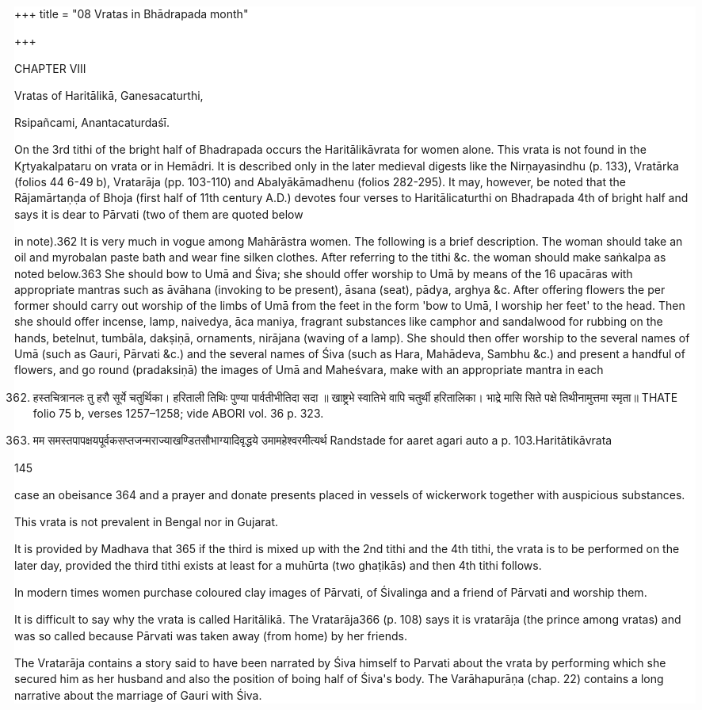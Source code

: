 +++
title = "08 Vratas in Bhādrapada month"

+++

CHAPTER VIII 

Vratas of Haritālikā, Ganesacaturthi, 

Rsipañcami, Anantacaturdaśī. 

On the 3rd tithi of the bright half of Bhadrapada occurs the Haritālikāvrata for women alone. This vrata is not found in the Kr̥tyakalpataru on vrata or in Hemādri. It is described only in the later medieval digests like the Nirṇayasindhu (p. 133), Vratārka (folios 44 6-49 b), Vratarāja (pp. 103-110) and Abalyākāmadhenu (folios 282-295). It may, however, be noted that the Rājamārtaṇḍa of Bhoja (first half of 11th century A.D.) devotes four verses to Haritālicaturthi on Bhadrapada 4th of bright half and says it is dear to Pārvati (two of them are quoted below 

in note).362 It is very much in vogue among Mahārāstra women. The following is a brief description. The woman should take an oil and myrobalan paste bath and wear fine silken clothes. After referring to the tithi &c. the woman should make saṅkalpa as noted below.363 She should bow to Umā and Śiva; she should offer worship to Umā by means of the 16 upacāras with appropriate mantras such as āvāhana (invoking to be present), āsana (seat), pādya, arghya &c. After offering flowers the per former should carry out worship of the limbs of Umā from the feet in the form 'bow to Umā, I worship her feet' to the head. Then she should offer incense, lamp, naivedya, āca maniya, fragrant substances like camphor and sandalwood for rubbing on the hands, betelnut, tumbāla, dakṣiṇā, ornaments, nirājana (waving of a lamp). She should then offer worship to the several names of Umā (such as Gauri, Pārvati &c.) and the several names of Śiva (such as Hara, Mahādeva, Sambhu &c.) and present a handful of flowers, and go round (pradaksiṇā) the images of Umā and Maheśvara, make with an appropriate mantra in each 

362. हस्तचित्रानलः तु हरौ सूर्ये चतुर्थिका। हरिताली तिथिः पुण्या पार्वतीभीतिदा सदा ॥ खाष्ट्रभे स्वातिभे वापि चतुर्थी हरितालिका। भाद्रे मासि सिते पक्षे तिथीनामुत्तमा स्मृता॥ THATE folio 75 b, verses 1257–1258; vide ABORI vol. 36 p. 323. 

363. मम समस्तपापक्षयपूर्वकसप्तजन्मराज्याखण्डितसौभाग्यादिवृद्धये उमामहेश्वरमीत्यर्थ Randstade for aaret agari auto a p. 103.Haritātikāvrata 

145 

case an obeisance 364 and a prayer and donate presents placed in vessels of wickerwork together with auspicious substances. 

This vrata is not prevalent in Bengal nor in Gujarat. 

It is provided by Madhava that 365 if the third is mixed up with the 2nd tithi and the 4th tithi, the vrata is to be performed on the later day, provided the third tithi exists at least for a muhūrta (two ghaṭikās) and then 4th tithi follows. 

In modern times women purchase coloured clay images of Pārvati, of Śivalinga and a friend of Pārvati and worship them. 

It is difficult to say why the vrata is called Haritālikā. The Vratarāja366 (p. 108) says it is vratarāja (the prince among vratas) and was so called because Pārvati was taken away (from home) by her friends. 

The Vratarāja contains a story said to have been narrated by Śiva himself to Parvati about the vrata by performing which she secured him as her husband and also the position of boing half of Śiva's body. The Varāhapurāṇa (chap. 22) contains a long narrative about the marriage of Gauri with Śiva. 
